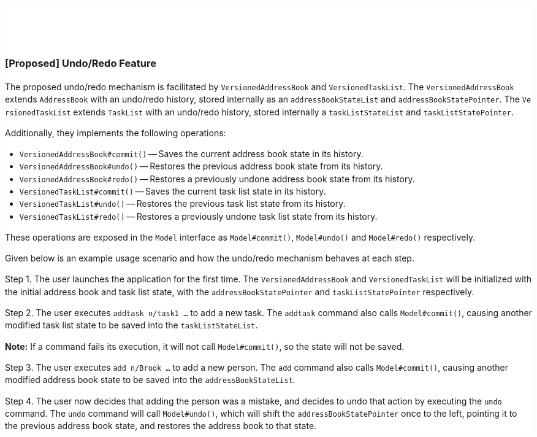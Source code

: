 <puml src="diagrams/GroupingState0.puml" alt="GroupingState0" />

<br>
<br>
<br>

### \[Proposed\] Undo/Redo Feature

The proposed undo/redo mechanism is facilitated by `VersionedAddressBook` and `VersionedTaskList`. The `VersionedAddressBook` extends `AddressBook` with an undo/redo history, stored internally as an `addressBookStateList` and `addressBookStatePointer`. The `VersionedTaskList` extends `TaskList` with an undo/redo history, stored internally a `taskListStateList` and `taskListStatePointer`. 

Additionally, they implements the following operations:

* `VersionedAddressBook#commit()` — Saves the current address book state in its history.
* `VersionedAddressBook#undo()` — Restores the previous address book state from its history.
* `VersionedAddressBook#redo()` — Restores a previously undone address book state from its history.
* `VersionedTaskList#commit()` — Saves the current task list state in its history.
* `VersionedTaskList#undo()` — Restores the previous task list state from its history.
* `VersionedTaskList#redo()` — Restores a previously undone task list state from its history.

These operations are exposed in the `Model` interface as `Model#commit()`, `Model#undo()` and `Model#redo()` respectively.

Given below is an example usage scenario and how the undo/redo mechanism behaves at each step.

Step 1. The user launches the application for the first time. The `VersionedAddressBook` and `VersionedTaskList` will be initialized with the initial address book and task list state, with the `addressBookStatePointer` and `taskListStatePointer` respectively.

<puml src="diagrams/UndoRedoState0.puml" alt="UndoRedoState0" />

Step 2. The user executes `addtask n/task1 …​` to add a new task. The `addtask` command also calls `Model#commit()`, causing another modified task list state to be saved into the `taskListStateList`.

<puml src="diagrams/UndoRedoState1.puml" alt="UndoRedoState1" /> 

<box type="info" seamless>

**Note:** If a command fails its execution, it will not call `Model#commit()`, so the state will not be saved.

</box>

Step 3. The user executes `add n/Brook …​` to add a new person.  The `add` command also calls `Model#commit()`, causing another modified address book state to be saved into the `addressBookStateList`.

<puml src="diagrams/UndoRedoState2.puml" alt="UndoRedoState2" />

Step 4. The user now decides that adding the person was a mistake, and decides to undo that action by executing the `undo` command. The `undo` command will call `Model#undo()`, which will shift the `addressBookStatePointer` once to the left, pointing it to the previous address book state, and restores the address book to that state.

<puml src="diagrams/UndoRedoState3.puml" alt="UndoRedoState3" />

